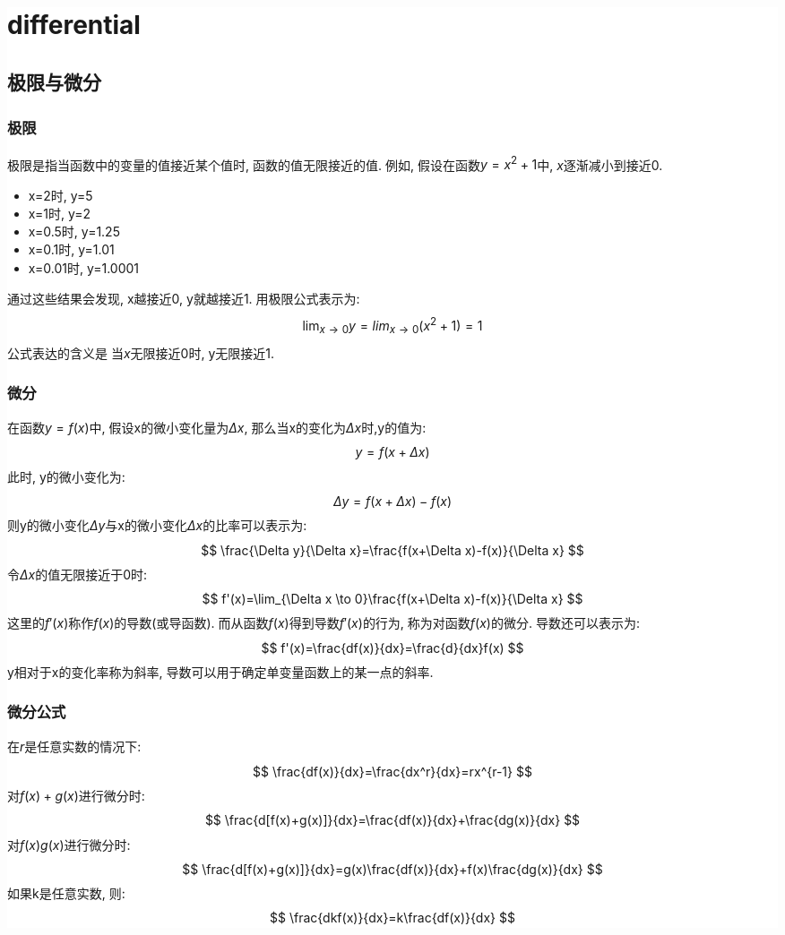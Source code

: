 # differential

## 极限与微分

### 极限
极限是指当函数中的变量的值接近某个值时, 函数的值无限接近的值.
例如, 假设在函数$y=x^2+1$中, $x$逐渐减小到接近0.
- x=2时, y=5
- x=1时, y=2
- x=0.5时, y=1.25
- x=0.1时, y=1.01
- x=0.01时, y=1.0001

通过这些结果会发现, x越接近0, y就越接近1. 用极限公式表示为:
$$
\lim_{x \to 0}y=lim_{x \to 0}(x^2+1)=1
$$
公式表达的含义是 当$x$无限接近0时, y无限接近1.

### 微分
在函数$y=f(x)$中, 假设x的微小变化量为$\Delta x$, 那么当x的变化为$\Delta x$时,y的值为:
$$
y=f(x+\Delta x)
$$
此时, y的微小变化为:
$$
\Delta y = f(x+\Delta x)- f(x)
$$
则y的微小变化$\Delta y$与x的微小变化$\Delta x$的比率可以表示为:
$$
\frac{\Delta y}{\Delta x}=\frac{f(x+\Delta x)-f(x)}{\Delta x}
$$
令$\Delta x$的值无限接近于0时:
$$
f'(x)=\lim_{\Delta x \to 0}\frac{f(x+\Delta x)-f(x)}{\Delta x}
$$
这里的$f'(x)$称作$f(x)$的导数(或导函数). 而从函数$f(x)$得到导数$f'(x)$的行为, 称为对函数$f(x)$的微分.
导数还可以表示为:
$$
f'(x)=\frac{df(x)}{dx}=\frac{d}{dx}f(x)
$$
y相对于x的变化率称为斜率, 导数可以用于确定单变量函数上的某一点的斜率.


### 微分公式
在$r$是任意实数的情况下:
$$
\frac{df(x)}{dx}=\frac{dx^r}{dx}=rx^{r-1}
$$
对$f(x)+g(x)$进行微分时:
$$
\frac{d[f(x)+g(x)]}{dx}=\frac{df(x)}{dx}+\frac{dg(x)}{dx}
$$
对$f(x)g(x)$进行微分时:
$$
\frac{d[f(x)+g(x)]}{dx}=g(x)\frac{df(x)}{dx}+f(x)\frac{dg(x)}{dx}
$$
如果k是任意实数, 则:
$$
\frac{dkf(x)}{dx}=k\frac{df(x)}{dx}
$$

